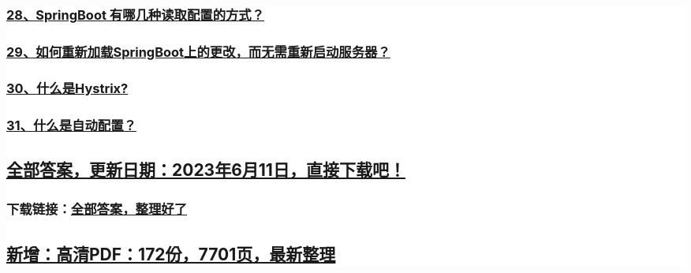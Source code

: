 ### [28、SpringBoot 有哪几种读取配置的方式？](https://gitee.com/souyunku/NewDevBooks/blob/master/docs/Spring/Spring高级hhhh题及答案大全（2021年Springhhhh题答案大汇总）.md#28springboot-有哪几种读取配置的方式)  

### [29、如何重新加载SpringBoot上的更改，而无需重新启动服务器？](https://gitee.com/souyunku/NewDevBooks/blob/master/docs/Spring/Spring高级hhhh题及答案大全（2021年Springhhhh题答案大汇总）.md#29如何重新加载springboot上的更改而无需重新启动服务器)  

### [30、什么是Hystrix?](https://gitee.com/souyunku/NewDevBooks/blob/master/docs/Spring/Spring高级hhhh题及答案大全（2021年Springhhhh题答案大汇总）.md#30什么是hystrix)  

### [31、什么是自动配置？](https://gitee.com/souyunku/NewDevBooks/blob/master/docs/Spring/Spring高级hhhh题及答案大全（2021年Springhhhh题答案大汇总）.md#31什么是自动配置)  






## [全部答案，更新日期：2023年6月11日，直接下载吧！](https://gitee.com/souyunku/DevBooks/blob/master/docs/daan.md)

### 下载链接：[全部答案，整理好了](https://gitee.com/souyunku/NewDevBooks/blob/master/docs/daan.md)




## [新增：高清PDF：172份，7701页，最新整理](https://gitee.com/souyunku/DevBooks/blob/master/docs/daan.md)
